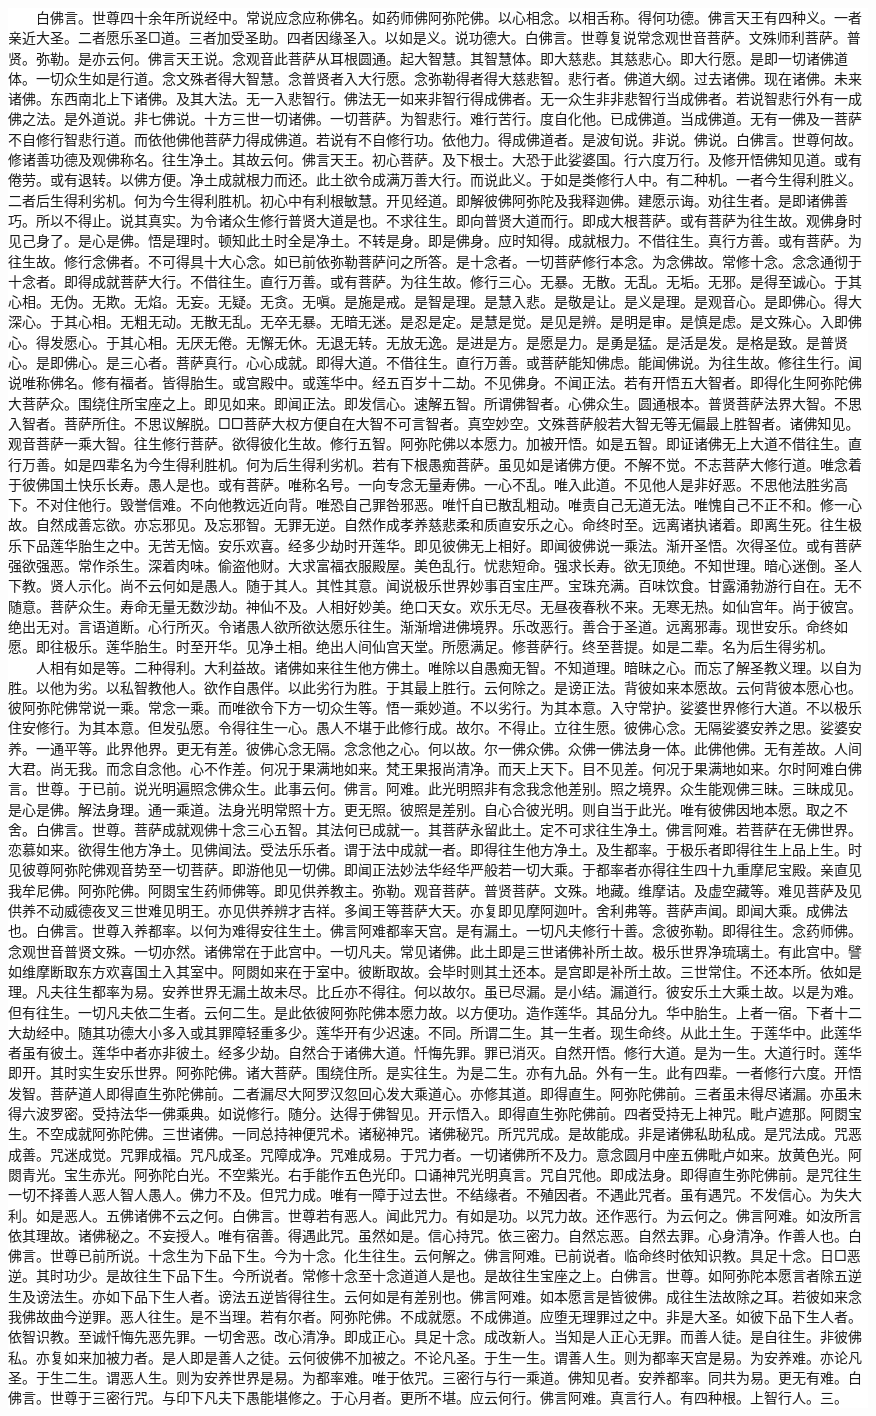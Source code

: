 　　白佛言。世尊四十余年所说经中。常说应念应称佛名。如药师佛阿弥陀佛。以心相念。以相舌称。得何功德。佛言天王有四种义。一者亲近大圣。二者愿乐圣□道。三者加受圣助。四者因缘圣入。以如是义。说功德大。白佛言。世尊复说常念观世音菩萨。文殊师利菩萨。普贤。弥勒。是亦云何。佛言天王说。念观音此菩萨从耳根圆通。起大智慧。其智慧体。即大慈悲。其慈悲心。即大行愿。是即一切诸佛道体。一切众生如是行道。念文殊者得大智慧。念普贤者入大行愿。念弥勒得者得大慈悲智。悲行者。佛道大纲。过去诸佛。现在诸佛。未来诸佛。东西南北上下诸佛。及其大法。无一入悲智行。佛法无一如来非智行得成佛者。无一众生非非悲智行当成佛者。若说智悲行外有一成佛之法。是外道说。非七佛说。十方三世一切诸佛。一切菩萨。为智悲行。难行苦行。度自化他。已成佛道。当成佛道。无有一佛及一菩萨不自修行智悲行道。而依他佛他菩萨力得成佛道。若说有不自修行功。依他力。得成佛道者。是波旬说。非说。佛说。白佛言。世尊何故。修诸善功德及观佛称名。往生净土。其故云何。佛言天王。初心菩萨。及下根士。大恐于此娑婆国。行六度万行。及修开悟佛知见道。或有倦劳。或有退转。以佛方便。净土成就根力而还。此土欲令成满万善大行。而说此义。于如是类修行人中。有二种机。一者今生得利胜义。二者后生得利劣机。何为今生得利胜机。初心中有利根敏慧。开见经道。即解彼佛阿弥陀及我释迦佛。建愿示诲。劝往生者。是即诸佛善巧。所以不得止。说其真实。为令诸众生修行普贤大道是也。不求往生。即向普贤大道而行。即成大根菩萨。或有菩萨为往生故。观佛身时见己身了。是心是佛。悟是理时。顿知此土时全是净土。不转是身。即是佛身。应时知得。成就根力。不借往生。真行方善。或有菩萨。为往生故。修行念佛者。不可得具十大心念。如已前依弥勒菩萨问之所答。是十念者。一切菩萨修行本念。为念佛故。常修十念。念念通彻于十念者。即得成就菩萨大行。不借往生。直行万善。或有菩萨。为往生故。修行三心。无暴。无散。无乱。无垢。无邪。是得至诚心。于其心相。无伪。无欺。无焰。无妄。无疑。无贪。无嗔。是施是戒。是智是理。是慧入悲。是敬是让。是义是理。是观音心。是即佛心。得大深心。于其心相。无粗无动。无散无乱。无卒无暴。无暗无迷。是忍是定。是慧是觉。是见是辨。是明是审。是慎是虑。是文殊心。入即佛心。得发愿心。于其心相。无厌无倦。无懈无休。无退无转。无放无逸。是进是方。是愿是力。是勇是猛。是活是发。是格是致。是普贤心。是即佛心。是三心者。菩萨真行。心心成就。即得大道。不借往生。直行万善。或菩萨能知佛虑。能闻佛说。为往生故。修往生行。闻说唯称佛名。修有福者。皆得胎生。或宫殿中。或莲华中。经五百岁十二劫。不见佛身。不闻正法。若有开悟五大智者。即得化生阿弥陀佛大菩萨众。围绕住所宝座之上。即见如来。即闻正法。即发信心。速解五智。所谓佛智者。心佛众生。圆通根本。普贤菩萨法界大智。不思入智者。菩萨所住。不思议解脱。□□菩萨大权方便自在大智不可言智者。真空妙空。文殊菩萨般若大智无等无偏最上胜智者。诸佛知见。观音菩萨一乘大智。往生修行菩萨。欲得彼化生故。修行五智。阿弥陀佛以本愿力。加被开悟。如是五智。即证诸佛无上大道不借往生。直行万善。如是四辈名为今生得利胜机。何为后生得利劣机。若有下根愚痴菩萨。虽见如是诸佛方便。不解不觉。不志菩萨大修行道。唯念着于彼佛国土快乐长寿。愚人是也。或有菩萨。唯称名号。一向专念无量寿佛。一心不乱。唯入此道。不见他人是非好恶。不思他法胜劣高下。不对住他行。毁誉信难。不向他教远近向背。唯恐自己罪咎邪恶。唯忏自已散乱粗动。唯责自己无道无法。唯愧自己不正不和。修一心故。自然成善忘欲。亦忘邪见。及忘邪智。无罪无逆。自然作成孝养慈悲柔和质直安乐之心。命终时至。远离诸执诸着。即离生死。往生极乐下品莲华胎生之中。无苦无恼。安乐欢喜。经多少劫时开莲华。即见彼佛无上相好。即闻彼佛说一乘法。渐开圣悟。次得圣位。或有菩萨强欲强恶。常作杀生。深着肉味。偷盗他财。大求富福衣服殿屋。美色乱行。忧悲短命。强求长寿。欲无顶绝。不知世理。暗心迷倒。圣人下教。贤人示化。尚不云何如是愚人。随于其人。其性其意。闻说极乐世界妙事百宝庄严。宝珠充满。百味饮食。甘露涌勃游行自在。无不随意。菩萨众生。寿命无量无数沙劫。神仙不及。人相好妙美。绝口天女。欢乐无尽。无昼夜春秋不来。无寒无热。如仙宫年。尚于彼宫。绝出无对。言语道断。心行所灭。令诸愚人欲所欲达愿乐往生。渐渐增进佛境界。乐改恶行。善合于圣道。远离邪毒。现世安乐。命终如愿。即往极乐。莲华胎生。时至开华。见净土相。绝出人间仙宫天堂。所愿满足。修菩萨行。终至菩提。如是二辈。名为后生得劣机。
　　人相有如是等。二种得利。大利益故。诸佛如来往生他方佛土。唯除以自愚痴无智。不知道理。暗昧之心。而忘了解圣教义理。以自为胜。以他为劣。以私智教他人。欲作自愚伴。以此劣行为胜。于其最上胜行。云何除之。是谤正法。背彼如来本愿故。云何背彼本愿心也。彼阿弥陀佛常说一乘。常念一乘。而唯欲令下方一切众生等。悟一乘妙道。不以劣行。为其本意。入守常护。娑婆世界修行大道。不以极乐住安修行。为其本意。但发弘愿。令得往生一心。愚人不堪于此修行成。故尔。不得止。立往生愿。彼佛心念。无隔娑婆安养之思。娑婆安养。一通平等。此界他界。更无有差。彼佛心念无隔。念念他之心。何以故。尔一佛众佛。众佛一佛法身一体。此佛他佛。无有差故。人间大君。尚无我。而念自念他。心不作差。何况于果满地如来。梵王果报尚清净。而天上天下。目不见差。何况于果满地如来。尔时阿难白佛言。世尊。于已前。说光明遍照念佛众生。此事云何。佛言。阿难。此光明照非有念我念他差别。照之境界。众生能观佛三昧。三昧成见。是心是佛。解法身理。通一乘道。法身光明常照十方。更无照。彼照是差别。自心合彼光明。则自当于此光。唯有彼佛因地本愿。取之不舍。白佛言。世尊。菩萨成就观佛十念三心五智。其法何已成就一。其菩萨永留此土。定不可求往生净土。佛言阿难。若菩萨在无佛世界。恋慕如来。欲得生他方净土。见佛闻法。受法乐乐者。谓于法中成就一者。即得往生他方净土。及生都率。于极乐者即得往生上品上生。时见彼尊阿弥陀佛观音势至一切菩萨。即游他见一切佛。即闻正法妙法华经华严般若一切大乘。于都率者亦得往生四十九重摩尼宝殿。亲直见我牟尼佛。阿弥陀佛。阿閦宝生药师佛等。即见供养教主。弥勒。观音菩萨。普贤菩萨。文殊。地藏。维摩诘。及虚空藏等。难见菩萨及见供养不动威德夜叉三世难见明王。亦见供养辨才吉祥。多闻王等菩萨大天。亦复即见摩阿迦叶。舍利弗等。菩萨声闻。即闻大乘。成佛法也。白佛言。世尊入养都率。以何为难得安往生土。佛言阿难都率天宫。是有漏土。一切凡夫修行十善。念彼弥勒。即得往生。念药师佛。念观世音普贤文殊。一切亦然。诸佛常在于此宫中。一切凡夫。常见诸佛。此土即是三世诸佛补所土故。极乐世界净琉璃土。有此宫中。譬如维摩断取东方欢喜国土入其室中。阿閦如来在于室中。彼断取故。会毕时则其土还本。是宫即是补所土故。三世常住。不还本所。依如是理。凡夫往生都率为易。安养世界无漏土故未尽。比丘亦不得往。何以故尔。虽已尽漏。是小结。漏道行。彼安乐土大乘土故。以是为难。但有往生。一切凡夫依二生者。云何二生。是此依彼阿弥陀佛本愿力故。以方便功。造作莲华。其品分九。华中胎生。上者一宿。下者十二大劫经中。随其功德大小多入或其罪障轻重多少。莲华开有少迟速。不同。所谓二生。其一生者。现生命终。从此土生。于莲华中。此莲华者虽有彼土。莲华中者亦非彼土。经多少劫。自然合于诸佛大道。忏悔先罪。罪已消灭。自然开悟。修行大道。是为一生。大道行时。莲华即开。其时实生安乐世界。阿弥陀佛。诸大菩萨。围绕住所。是实往生。为是二生。亦有九品。外有一生。此有四辈。一者修行六度。开悟发智。菩萨道人即得直生弥陀佛前。二者漏尽大阿罗汉忽回心发大乘道心。亦修其道。即得直生。阿弥陀佛前。三者虽未得尽诸漏。亦虽未得六波罗密。受持法华一佛乘典。如说修行。随分。达得于佛智见。开示悟入。即得直生弥陀佛前。四者受持无上神咒。毗卢遮那。阿閦宝生。不空成就阿弥陀佛。三世诸佛。一同总持神便咒术。诸秘神咒。诸佛秘咒。所咒咒成。是故能成。非是诸佛私助私成。是咒法成。咒恶成善。咒迷成觉。咒罪成福。咒凡成圣。咒障成净。咒难成易。于咒力者。一切诸佛所不及力。意念圆月中座五佛毗卢如来。放黄色光。阿閦青光。宝生赤光。阿弥陀白光。不空紫光。右手能作五色光印。口诵神咒光明真言。咒自咒他。即成法身。即得直生弥陀佛前。是咒往生一切不择善人恶人智人愚人。佛力不及。但咒力成。唯有一障于过去世。不结缘者。不殖因者。不遇此咒者。虽有遇咒。不发信心。为失大利。如是恶人。五佛诸佛不云之何。白佛言。世尊若有恶人。闻此咒力。有如是功。以咒力故。还作恶行。为云何之。佛言阿难。如汝所言依其理故。诸佛秘之。不妄授人。唯有宿善。得遇此咒。虽然如是。信心持咒。依三密力。自然忘恶。自然去罪。心身清净。作善人也。白佛言。世尊已前所说。十念生为下品下生。今为十念。化生往生。云何解之。佛言阿难。已前说者。临命终时依知识教。具足十念。日□恶逆。其时功少。是故往生下品下生。今所说者。常修十念至十念道道人是也。是故往生宝座之上。白佛言。世尊。如阿弥陀本愿言者除五逆生及谤法生。亦如下品下生人者。谤法五逆皆得往生。云何如是有差别也。佛言阿难。如本愿言是皆彼佛。成往生法故除之耳。若彼如来念我佛故曲今逆罪。恶人往生。是不当理。若有尔者。阿弥陀佛。不成就愿。不成佛道。应堕无理罪过之中。非是大圣。如彼下品下生人者。依智识教。至诚忏悔先恶先罪。一切舍恶。改心清净。即成正心。具足十念。成改新人。当知是人正心无罪。而善人徒。是自往生。非彼佛私。亦复如来加被力者。是人即是善人之徒。云何彼佛不加被之。不论凡圣。于生一生。谓善人生。则为都率天宫是易。为安养难。亦论凡圣。于生二生。谓恶人生。则为安养世界是易。为都率难。唯于依咒。三密行与行一乘道。佛知见者。安养都率。同共为易。更无有难。白佛言。世尊于三密行咒。与印下凡夫下愚能堪修之。于心月者。更所不堪。应云何行。佛言阿难。真言行人。有四种根。上智行人。三。